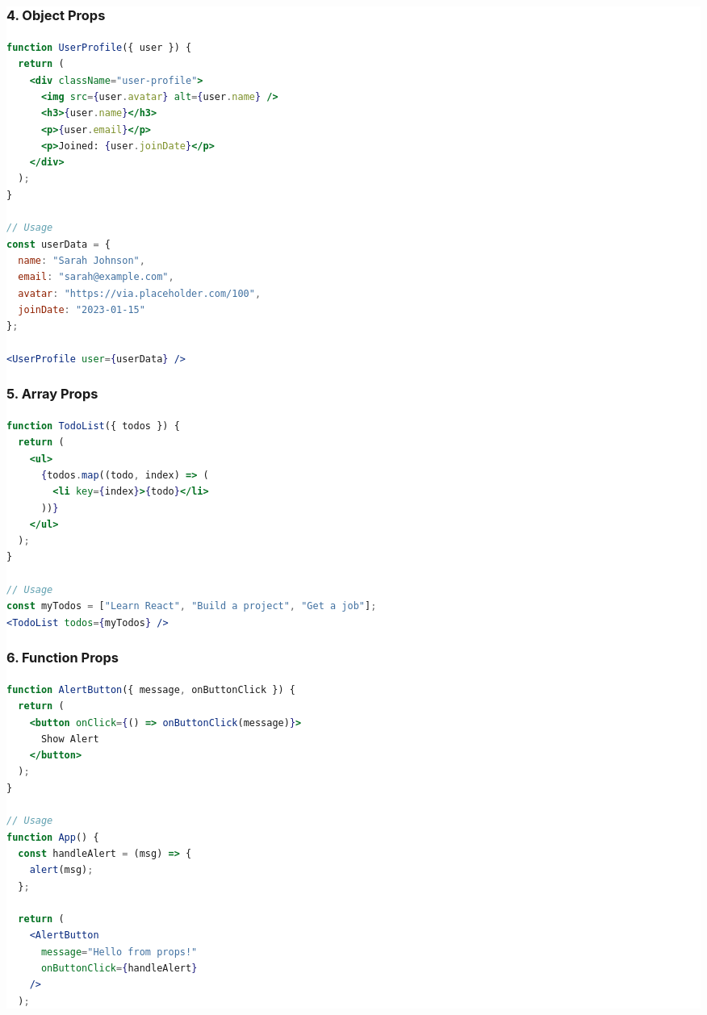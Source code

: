 ### 4. Object Props
```jsx
function UserProfile({ user }) {
  return (
    <div className="user-profile">
      <img src={user.avatar} alt={user.name} />
      <h3>{user.name}</h3>
      <p>{user.email}</p>
      <p>Joined: {user.joinDate}</p>
    </div>
  );
}

// Usage
const userData = {
  name: "Sarah Johnson",
  email: "sarah@example.com",
  avatar: "https://via.placeholder.com/100",
  joinDate: "2023-01-15"
};

<UserProfile user={userData} />
```

### 5. Array Props
```jsx
function TodoList({ todos }) {
  return (
    <ul>
      {todos.map((todo, index) => (
        <li key={index}>{todo}</li>
      ))}
    </ul>
  );
}

// Usage
const myTodos = ["Learn React", "Build a project", "Get a job"];
<TodoList todos={myTodos} />
```

### 6. Function Props
```jsx
function AlertButton({ message, onButtonClick }) {
  return (
    <button onClick={() => onButtonClick(message)}>
      Show Alert
    </button>
  );
}

// Usage
function App() {
  const handleAlert = (msg) => {
    alert(msg);
  };

  return (
    <AlertButton 
      message="Hello from props!" 
      onButtonClick={handleAlert} 
    />
  );
```